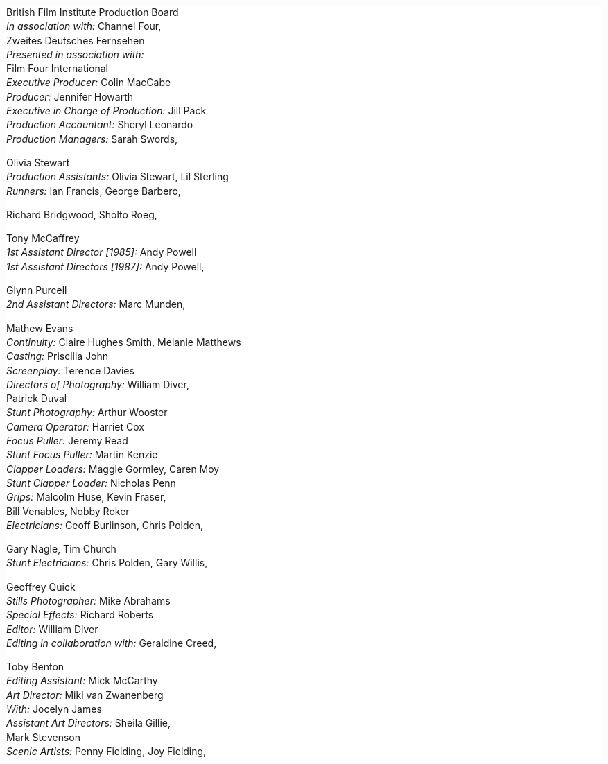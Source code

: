 British Film Institute Production Board  
_In association with:_ Channel Four,  
Zweites Deutsches Fernsehen  
_Presented in association with:_  
Film Four International  
_Executive Producer:_ Colin MacCabe  
_Producer:_ Jennifer Howarth  
_Executive in Charge of Production:_ Jill Pack  
_Production Accountant:_ Sheryl Leonardo  
_Production Managers:_ Sarah Swords,

Olivia Stewart  
_Production Assistants:_ Olivia Stewart, Lil Sterling  
_Runners:_ Ian Francis, George Barbero,

Richard Bridgwood, Sholto Roeg,

Tony McCaffrey  
_1st Assistant Director [1985]:_ Andy Powell  
_1st Assistant Directors [1987]:_ Andy Powell,

Glynn Purcell  
_2nd Assistant Directors:_ Marc Munden,

Mathew Evans  
_Continuity:_ Claire Hughes Smith, Melanie Matthews  
_Casting:_ Priscilla John  
_Screenplay:_ Terence Davies  
_Directors of Photography:_ William Diver,  
Patrick Duval  
_Stunt Photography:_ Arthur Wooster  
_Camera Operator:_ Harriet Cox  
_Focus Puller:_ Jeremy Read  
_Stunt Focus Puller:_ Martin Kenzie  
_Clapper Loaders:_ Maggie Gormley, Caren Moy  
_Stunt Clapper Loader:_ Nicholas Penn  
_Grips:_ Malcolm Huse, Kevin Fraser,  
Bill Venables, Nobby Roker  
_Electricians:_ Geoff Burlinson, Chris Polden,

Gary Nagle, Tim Church  
_Stunt Electricians:_ Chris Polden, Gary Willis,

Geoffrey Quick  
_Stills Photographer:_ Mike Abrahams  
_Special Effects:_ Richard Roberts  
_Editor:_ William Diver  
_Editing in collaboration with:_ Geraldine Creed,

Toby Benton  
_Editing Assistant:_ Mick McCarthy  
_Art Director:_ Miki van Zwanenberg  
_With:_ Jocelyn James  
_Assistant Art Directors:_ Sheila Gillie,  
Mark Stevenson  
_Scenic Artists:_ Penny Fielding, Joy Fielding,
